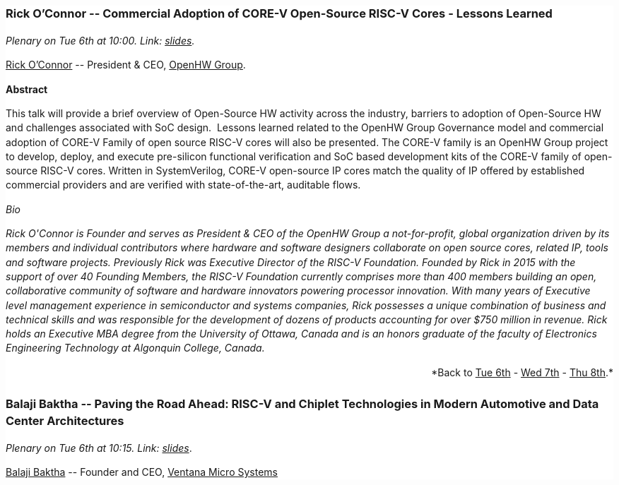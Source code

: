 
### Rick O’Connor -- Commercial Adoption of CORE-V Open-Source RISC-V Cores - Lessons Learned

*Plenary on Tue 6th at 10:00.*
*Link: [slides](media/proceedings/plenary/2023-06-06-10h00-Rick-O'CONNOR-slides.pdf).*

[Rick O’Connor](https://www.linkedin.com/in/rickoco/) -- President & CEO, [OpenHW Group](https://www.openhwgroup.org/).

**Abstract**

This talk will provide a brief overview of Open-Source HW activity
across the industry, barriers to adoption of Open-Source HW and
challenges associated with SoC design.  Lessons learned related to the
OpenHW Group Governance model and commercial adoption of CORE-V Family
of open source RISC-V cores will also be presented. The CORE-V family
is an OpenHW Group project to develop, deploy, and execute pre-silicon
functional verification and SoC based development kits of the CORE-V
family of open-source RISC-V cores. Written in SystemVerilog, CORE-V
open-source IP cores match the quality of IP offered by established
commercial providers and are verified with state-of-the-art, auditable
flows.

*Bio*

*Rick O'Connor is Founder and serves as President & CEO of the OpenHW
Group a not-for-profit, global organization driven by its members and
individual contributors where hardware and software designers
collaborate on open source cores, related IP, tools and software
projects. Previously Rick was Executive Director of the RISC-V
Foundation. Founded by Rick in 2015 with the support of over 40
Founding Members, the RISC-V Foundation currently comprises more than
400 members building an open, collaborative community of software and
hardware innovators powering processor innovation. With many years of
Executive level management experience in semiconductor and systems
companies, Rick possesses a unique combination of business and
technical skills and was responsible for the development of dozens of
products accounting for over $750 million in revenue. Rick holds an
Executive MBA degree from the University of Ottawa, Canada and is an
honors graduate of the faculty of Electronics Engineering Technology
at Algonquin College, Canada.*

<div style="text-align: right">*Back to <a href="#top-tue">Tue 6th</a> - <a href="#top-wed">Wed 7th</a> - <a href="#top-thu">Thu 8th</a>.*</div>


### Balaji Baktha -- Paving the Road Ahead: RISC-V and Chiplet Technologies in Modern Automotive and Data Center Architectures

*Plenary on Tue 6th at 10:15. Link: [slides](media/proceedings/plenary/2023-06-06-10h15-Balaji-BAKTHA-slides.pdf)*.

[Balaji Baktha](https://www.linkedin.com/in/balaji-baktha-31416987/) -- Founder and CEO,
[Ventana Micro Systems](https://www.ventanamicro.com/)
